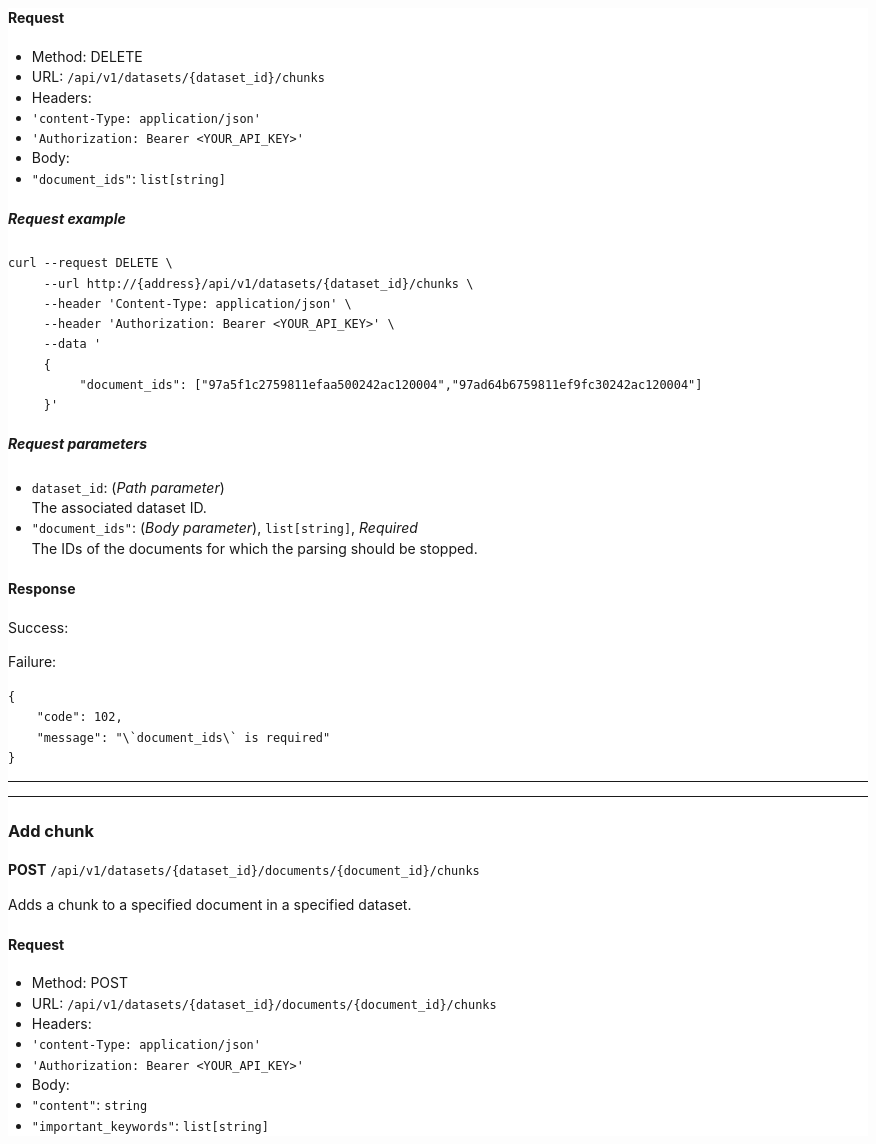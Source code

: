 #### Request​

- Method: DELETE
- URL: `/api/v1/datasets/{dataset_id}/chunks`
- Headers:
- `'content-Type: application/json'`
- `'Authorization: Bearer <YOUR_API_KEY>'`
- Body:
- `"document_ids"`: `list[string]`

##### Request example​

```prism
curl --request DELETE \
     --url http://{address}/api/v1/datasets/{dataset_id}/chunks \
     --header 'Content-Type: application/json' \
     --header 'Authorization: Bearer <YOUR_API_KEY>' \
     --data '
     {
          "document_ids": ["97a5f1c2759811efaa500242ac120004","97ad64b6759811ef9fc30242ac120004"]
     }'
```

##### Request parameters​

- `dataset_id`: (*Path parameter*)  
The associated dataset ID.
- `"document_ids"`: (*Body parameter*), `list[string]`, *Required*  
The IDs of the documents for which the parsing should be stopped.

#### Response​

Success:

Failure:

```prism
{
    "code": 102,
    "message": "\`document_ids\` is required"
}
```

---

---

### Add chunk​

**POST** `/api/v1/datasets/{dataset_id}/documents/{document_id}/chunks`

Adds a chunk to a specified document in a specified dataset.

#### Request​

- Method: POST
- URL: `/api/v1/datasets/{dataset_id}/documents/{document_id}/chunks`
- Headers:
- `'content-Type: application/json'`
- `'Authorization: Bearer <YOUR_API_KEY>'`
- Body:
- `"content"`: `string`
- `"important_keywords"`: `list[string]`

